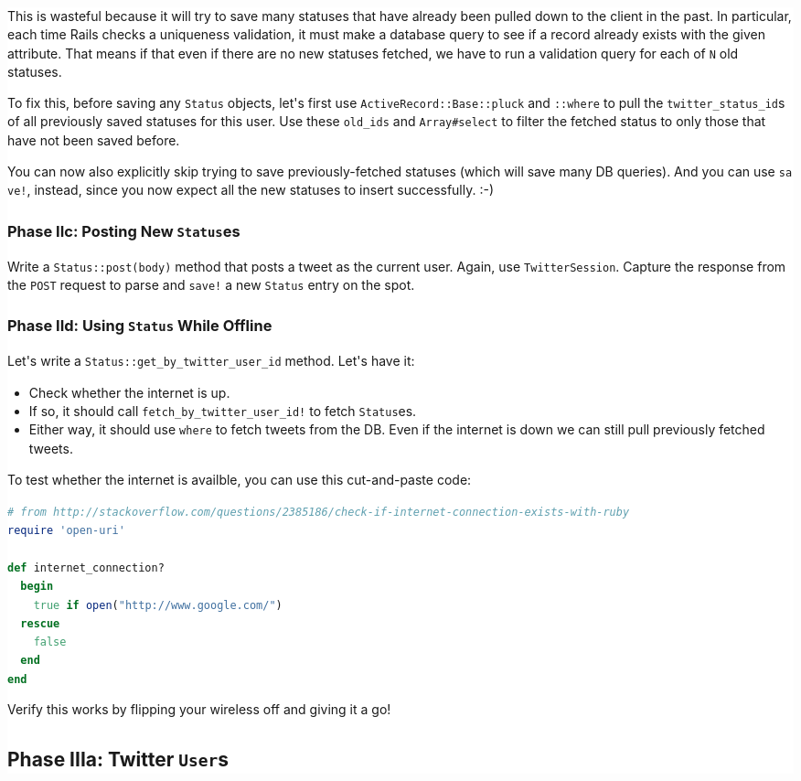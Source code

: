This is wasteful because it will try to save many statuses that have
already been pulled down to the client in the past. In particular,
each time Rails checks a uniqueness validation, it must make a
database query to see if a record already exists with the given
attribute. That means if that even if there are no new statuses
fetched, we have to run a validation query for each of `N` old
statuses.

To fix this, before saving any `Status` objects, let's first use
`ActiveRecord::Base::pluck` and `::where` to pull the
`twitter_status_id`s of all previously saved statuses for this
user. Use these `old_ids` and `Array#select` to filter the fetched
status to only those that have not been saved before.

You can now also explicitly skip trying to save previously-fetched
statuses (which will save many DB queries). And you can use `save!`,
instead, since you now expect all the new statuses to insert
successfully. :-)

### Phase IIc: Posting New `Status`es

Write a `Status::post(body)` method that posts a tweet as the current
user. Again, use `TwitterSession`. Capture the response from the
`POST` request to parse and `save!` a new `Status` entry on the spot.

### Phase IId: Using `Status` While Offline

Let's write a `Status::get_by_twitter_user_id` method. Let's have it:

* Check whether the internet is up.
* If so, it should call `fetch_by_twitter_user_id!` to fetch
  `Status`es.
* Either way, it should use `where` to fetch tweets from the DB. Even
  if the internet is down we can still pull previously fetched tweets.

To test whether the internet is availble, you can use this
cut-and-paste code:

```ruby
# from http://stackoverflow.com/questions/2385186/check-if-internet-connection-exists-with-ruby
require 'open-uri'

def internet_connection?
  begin
    true if open("http://www.google.com/")
  rescue
    false
  end
end
```

Verify this works by flipping your wireless off and giving it a go!

## Phase IIIa: Twitter `User`s
